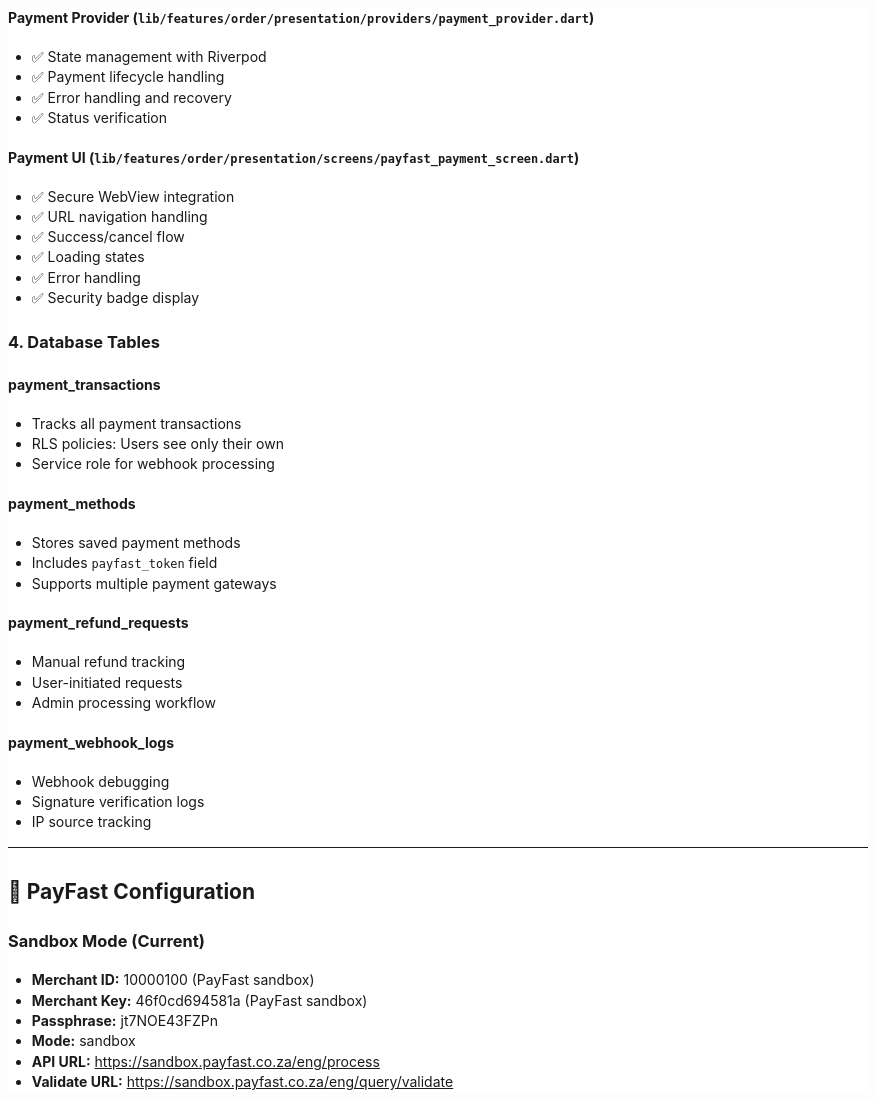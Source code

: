 #### Payment Provider (`lib/features/order/presentation/providers/payment_provider.dart`)
- ✅ State management with Riverpod
- ✅ Payment lifecycle handling
- ✅ Error handling and recovery
- ✅ Status verification

#### Payment UI (`lib/features/order/presentation/screens/payfast_payment_screen.dart`)
- ✅ Secure WebView integration
- ✅ URL navigation handling
- ✅ Success/cancel flow
- ✅ Loading states
- ✅ Error handling
- ✅ Security badge display

### 4. Database Tables

#### payment_transactions
- Tracks all payment transactions
- RLS policies: Users see only their own
- Service role for webhook processing

#### payment_methods
- Stores saved payment methods
- Includes `payfast_token` field
- Supports multiple payment gateways

#### payment_refund_requests
- Manual refund tracking
- User-initiated requests
- Admin processing workflow

#### payment_webhook_logs
- Webhook debugging
- Signature verification logs
- IP source tracking

---

## 🔧 PayFast Configuration

### Sandbox Mode (Current)
- **Merchant ID:** 10000100 (PayFast sandbox)
- **Merchant Key:** 46f0cd694581a (PayFast sandbox)
- **Passphrase:** jt7NOE43FZPn
- **Mode:** sandbox
- **API URL:** https://sandbox.payfast.co.za/eng/process
- **Validate URL:** https://sandbox.payfast.co.za/eng/query/validate
